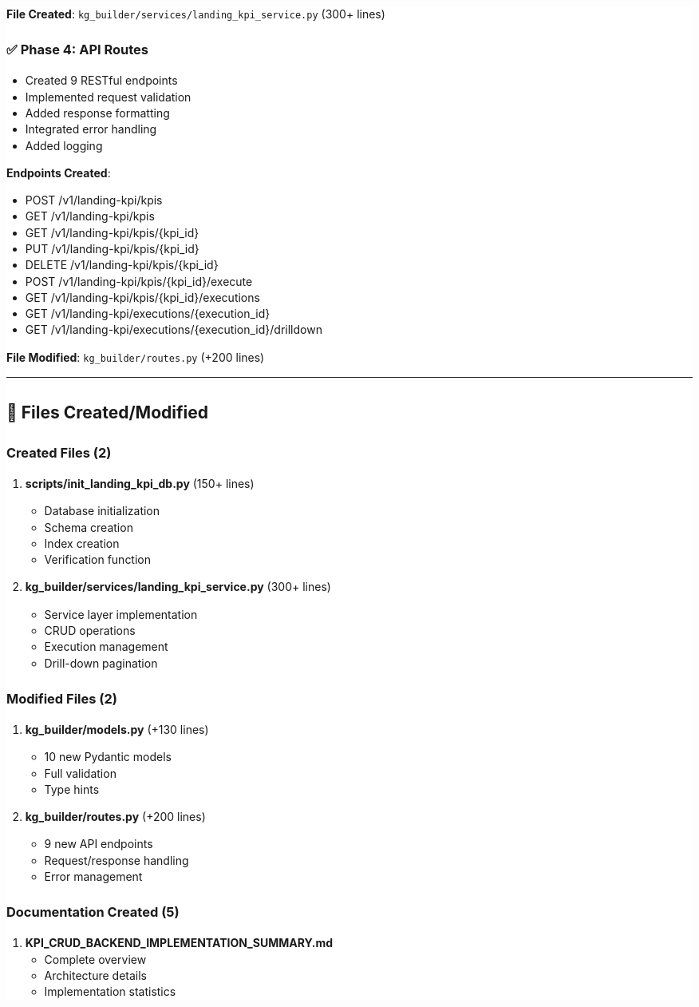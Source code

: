 **File Created**: `kg_builder/services/landing_kpi_service.py` (300+ lines)

### ✅ Phase 4: API Routes
- Created 9 RESTful endpoints
- Implemented request validation
- Added response formatting
- Integrated error handling
- Added logging

**Endpoints Created**:
- POST /v1/landing-kpi/kpis
- GET /v1/landing-kpi/kpis
- GET /v1/landing-kpi/kpis/{kpi_id}
- PUT /v1/landing-kpi/kpis/{kpi_id}
- DELETE /v1/landing-kpi/kpis/{kpi_id}
- POST /v1/landing-kpi/kpis/{kpi_id}/execute
- GET /v1/landing-kpi/kpis/{kpi_id}/executions
- GET /v1/landing-kpi/executions/{execution_id}
- GET /v1/landing-kpi/executions/{execution_id}/drilldown

**File Modified**: `kg_builder/routes.py` (+200 lines)

---

## 📁 Files Created/Modified

### Created Files (2)
1. **scripts/init_landing_kpi_db.py** (150+ lines)
   - Database initialization
   - Schema creation
   - Index creation
   - Verification function

2. **kg_builder/services/landing_kpi_service.py** (300+ lines)
   - Service layer implementation
   - CRUD operations
   - Execution management
   - Drill-down pagination

### Modified Files (2)
1. **kg_builder/models.py** (+130 lines)
   - 10 new Pydantic models
   - Full validation
   - Type hints

2. **kg_builder/routes.py** (+200 lines)
   - 9 new API endpoints
   - Request/response handling
   - Error management

### Documentation Created (5)
1. **KPI_CRUD_BACKEND_IMPLEMENTATION_SUMMARY.md**
   - Complete overview
   - Architecture details
   - Implementation statistics
